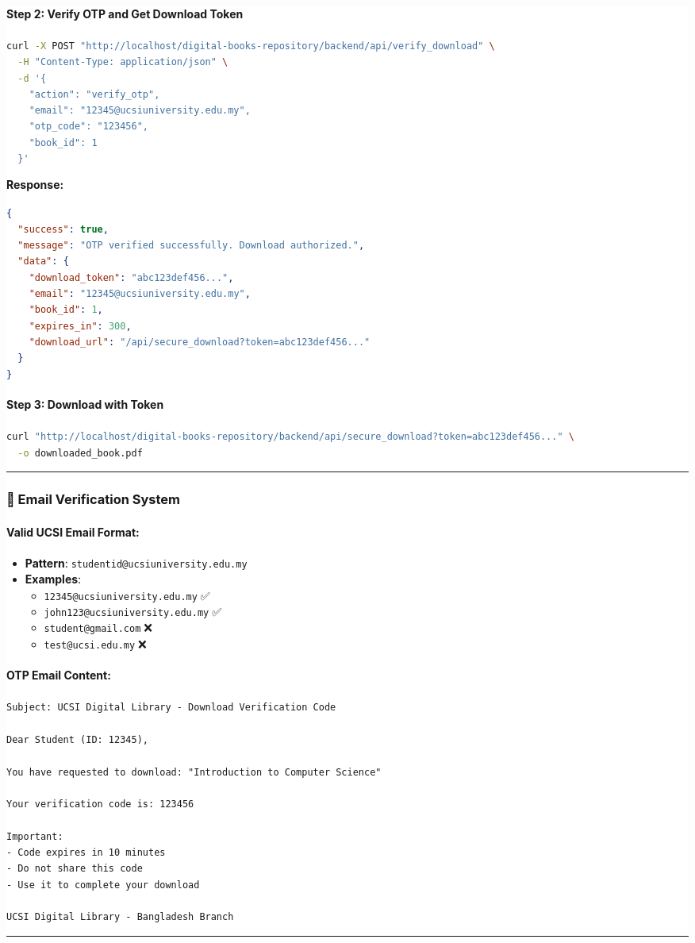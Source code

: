 #### **Step 2: Verify OTP and Get Download Token**
```bash
curl -X POST "http://localhost/digital-books-repository/backend/api/verify_download" \
  -H "Content-Type: application/json" \
  -d '{
    "action": "verify_otp",
    "email": "12345@ucsiuniversity.edu.my",
    "otp_code": "123456",
    "book_id": 1
  }'
```

**Response:**
```json
{
  "success": true,
  "message": "OTP verified successfully. Download authorized.",
  "data": {
    "download_token": "abc123def456...",
    "email": "12345@ucsiuniversity.edu.my",
    "book_id": 1,
    "expires_in": 300,
    "download_url": "/api/secure_download?token=abc123def456..."
  }
}
```

#### **Step 3: Download with Token**
```bash
curl "http://localhost/digital-books-repository/backend/api/secure_download?token=abc123def456..." \
  -o downloaded_book.pdf
```

---

### **📧 Email Verification System**

#### **Valid UCSI Email Format:**
- **Pattern**: `studentid@ucsiuniversity.edu.my`
- **Examples**:
  - `12345@ucsiuniversity.edu.my` ✅
  - `john123@ucsiuniversity.edu.my` ✅
  - `student@gmail.com` ❌
  - `test@ucsi.edu.my` ❌

#### **OTP Email Content:**
```
Subject: UCSI Digital Library - Download Verification Code

Dear Student (ID: 12345),

You have requested to download: "Introduction to Computer Science"

Your verification code is: 123456

Important:
- Code expires in 10 minutes
- Do not share this code
- Use it to complete your download

UCSI Digital Library - Bangladesh Branch
```

---